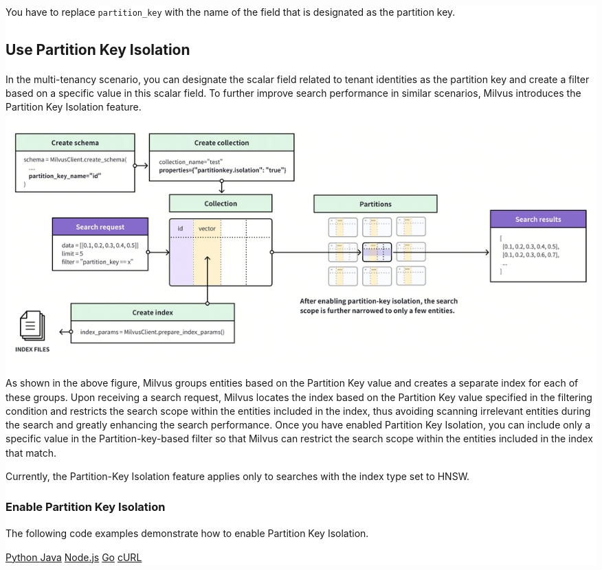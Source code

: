 <div class="alert note">

You have to replace `partition_key` with the name of the field that is designated as the partition key.

</div>

## Use Partition Key Isolation

In the multi-tenancy scenario, you can designate the scalar field related to tenant identities as the partition key and create a filter based on a specific value in this scalar field. To further improve search performance in similar scenarios, Milvus introduces the Partition Key Isolation feature.

![Partition Key Isolation](../../../../assets/partition-key-isolation.png)

As shown in the above figure, Milvus groups entities based on the Partition Key value and creates a separate index for each of these groups. Upon receiving a search request, Milvus locates the index based on the Partition Key value specified in the filtering condition and restricts the search scope within the entities included in the index, thus avoiding scanning irrelevant entities during the search and greatly enhancing the search performance.
Once you have enabled Partition Key Isolation, you can include only a specific value in the Partition-key-based filter so that Milvus can restrict the search scope within the entities included in the index that match.

<div class="alert note">

Currently, the Partition-Key Isolation feature applies only to searches with the index type set to HNSW.

</div>

### Enable Partition Key Isolation

The following code examples demonstrate how to enable Partition Key Isolation.

<div class="multipleCode">
  <a href="#python">Python </a>
  <a href="#java">Java</a>
  <a href="#javascript">Node.js</a>
  <a href="#go">Go</a>
  <a href="#curl">cURL</a>
</div>
